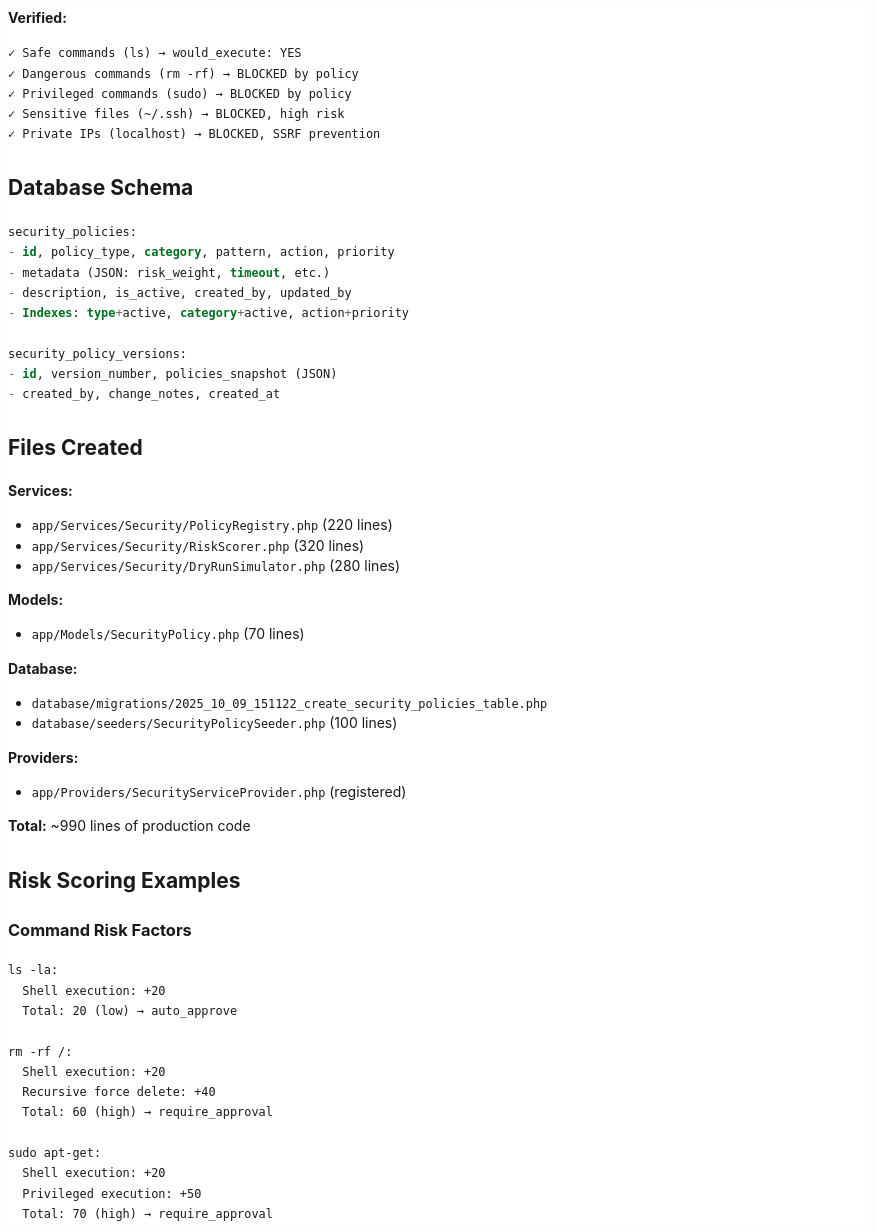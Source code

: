 **Verified:**
```
✓ Safe commands (ls) → would_execute: YES
✓ Dangerous commands (rm -rf) → BLOCKED by policy
✓ Privileged commands (sudo) → BLOCKED by policy
✓ Sensitive files (~/.ssh) → BLOCKED, high risk
✓ Private IPs (localhost) → BLOCKED, SSRF prevention
```

## Database Schema

```sql
security_policies:
- id, policy_type, category, pattern, action, priority
- metadata (JSON: risk_weight, timeout, etc.)
- description, is_active, created_by, updated_by
- Indexes: type+active, category+active, action+priority

security_policy_versions:
- id, version_number, policies_snapshot (JSON)
- created_by, change_notes, created_at
```

## Files Created

**Services:**
- `app/Services/Security/PolicyRegistry.php` (220 lines)
- `app/Services/Security/RiskScorer.php` (320 lines)
- `app/Services/Security/DryRunSimulator.php` (280 lines)

**Models:**
- `app/Models/SecurityPolicy.php` (70 lines)

**Database:**
- `database/migrations/2025_10_09_151122_create_security_policies_table.php`
- `database/seeders/SecurityPolicySeeder.php` (100 lines)

**Providers:**
- `app/Providers/SecurityServiceProvider.php` (registered)

**Total:** ~990 lines of production code

## Risk Scoring Examples

### Command Risk Factors
```
ls -la:
  Shell execution: +20
  Total: 20 (low) → auto_approve

rm -rf /:
  Shell execution: +20
  Recursive force delete: +40
  Total: 60 (high) → require_approval

sudo apt-get:
  Shell execution: +20
  Privileged execution: +50
  Total: 70 (high) → require_approval
```
